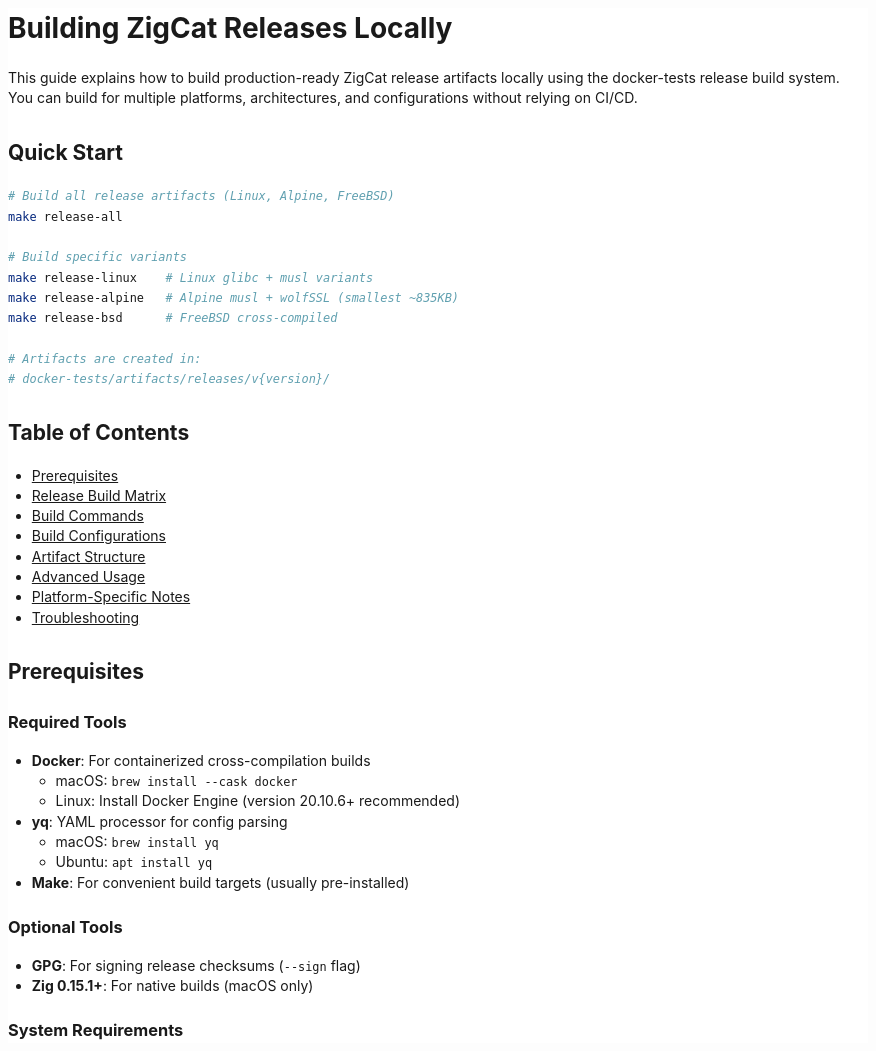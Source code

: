 # Building ZigCat Releases Locally

This guide explains how to build production-ready ZigCat release artifacts locally using the docker-tests release build system. You can build for multiple platforms, architectures, and configurations without relying on CI/CD.

## Quick Start

```bash
# Build all release artifacts (Linux, Alpine, FreeBSD)
make release-all

# Build specific variants
make release-linux    # Linux glibc + musl variants
make release-alpine   # Alpine musl + wolfSSL (smallest ~835KB)
make release-bsd      # FreeBSD cross-compiled

# Artifacts are created in:
# docker-tests/artifacts/releases/v{version}/
```

## Table of Contents

- [Prerequisites](#prerequisites)
- [Release Build Matrix](#release-build-matrix)
- [Build Commands](#build-commands)
- [Build Configurations](#build-configurations)
- [Artifact Structure](#artifact-structure)
- [Advanced Usage](#advanced-usage)
- [Platform-Specific Notes](#platform-specific-notes)
- [Troubleshooting](#troubleshooting)

## Prerequisites

### Required Tools

- **Docker**: For containerized cross-compilation builds
  - macOS: `brew install --cask docker`
  - Linux: Install Docker Engine (version 20.10.6+ recommended)
- **yq**: YAML processor for config parsing
  - macOS: `brew install yq`
  - Ubuntu: `apt install yq`
- **Make**: For convenient build targets (usually pre-installed)

### Optional Tools

- **GPG**: For signing release checksums (`--sign` flag)
- **Zig 0.15.1+**: For native builds (macOS only)

### System Requirements
